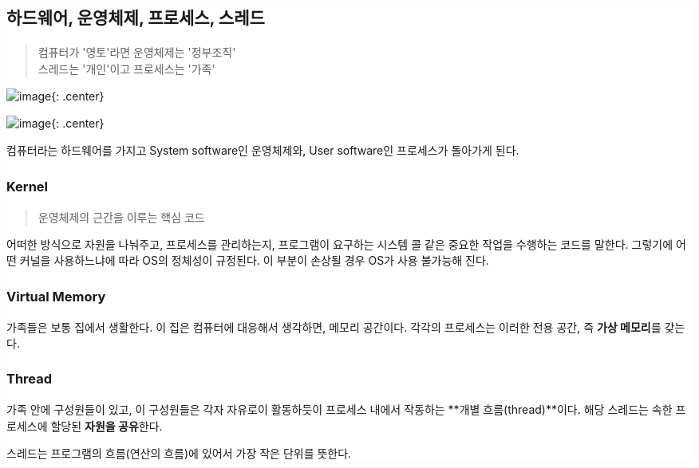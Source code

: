 ## 하드웨어, 운영체제, 프로세스, 스레드

 > 
 > 컴퓨터가 '영토'라면 운영체제는 '정부조직'  
 > 스레드는 '개인'이고 프로세스는 '가족'

<img width="1213" alt="image" src="https://user-images.githubusercontent.com/37871541/77845680-be2b8d80-71eb-11ea-9173-139767c57ad4.png">{: .center}

<img width="1210" alt="image" src="https://user-images.githubusercontent.com/37871541/77845828-c46e3980-71ec-11ea-9345-5cee260271f6.png">{: .center}

컴퓨터라는 하드웨어를 가지고 System software인 운영체제와, User software인 프로세스가 돌아가게 된다.

### Kernel

 > 
 > 운영체제의 근간을 이루는 핵심 코드

어떠한 방식으로 자원을 나눠주고, 프로세스를 관리하는지, 프로그램이 요구하는 시스템 콜 같은 중요한 작업을 수행하는 코드를 말한다. 그렇기에 어떤 커널을 사용하느냐에 따라 OS의 정체성이 규정된다. 이 부분이 손상될 경우 OS가 사용 불가능해 진다.

### Virtual Memory

가족들은 보통 집에서 생활한다. 이 집은 컴퓨터에 대응해서 생각하면, 메모리 공간이다. 각각의 프로세스는 이러한 전용 공간, 즉 **가상 메모리**를 갖는다.

### Thread

가족 안에 구성원들이 있고, 이 구성원들은 각자 자유로이 활동하듯이 프로세스 내에서 작동하는 \*\*개별 흐름(thread)\*\*이다. 해당 스레드는 속한 프로세스에 할당된 **자원을 공유**한다.

스레드는 프로그램의 흐름(연산의 흐름)에 있어서 가장 작은 단위를 뜻한다.
